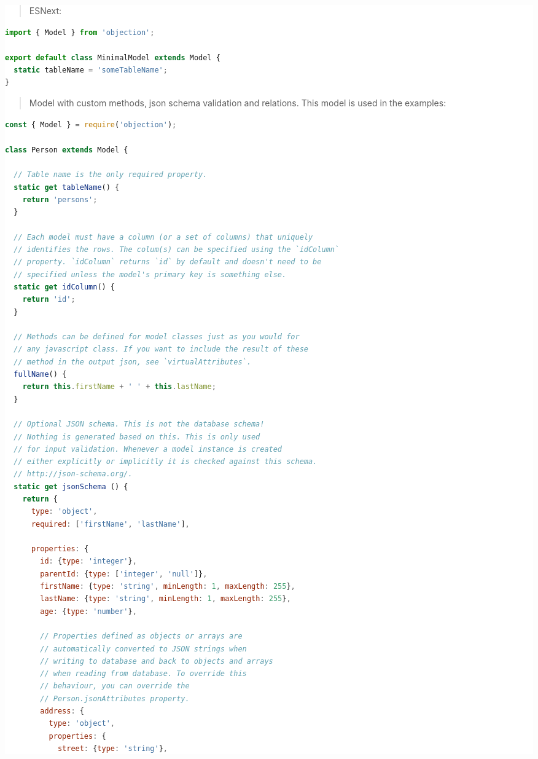 > ESNext:

```js
import { Model } from 'objection';

export default class MinimalModel extends Model {
  static tableName = 'someTableName';
}
```

> Model with custom methods, json schema validation and relations. This model is used in the examples:

```js
const { Model } = require('objection');

class Person extends Model {

  // Table name is the only required property.
  static get tableName() {
    return 'persons';
  }

  // Each model must have a column (or a set of columns) that uniquely
  // identifies the rows. The colum(s) can be specified using the `idColumn`
  // property. `idColumn` returns `id` by default and doesn't need to be
  // specified unless the model's primary key is something else.
  static get idColumn() {
    return 'id';
  }

  // Methods can be defined for model classes just as you would for
  // any javascript class. If you want to include the result of these
  // method in the output json, see `virtualAttributes`.
  fullName() {
    return this.firstName + ' ' + this.lastName;
  }

  // Optional JSON schema. This is not the database schema!
  // Nothing is generated based on this. This is only used
  // for input validation. Whenever a model instance is created
  // either explicitly or implicitly it is checked against this schema.
  // http://json-schema.org/.
  static get jsonSchema () {
    return {
      type: 'object',
      required: ['firstName', 'lastName'],

      properties: {
        id: {type: 'integer'},
        parentId: {type: ['integer', 'null']},
        firstName: {type: 'string', minLength: 1, maxLength: 255},
        lastName: {type: 'string', minLength: 1, maxLength: 255},
        age: {type: 'number'},

        // Properties defined as objects or arrays are
        // automatically converted to JSON strings when
        // writing to database and back to objects and arrays
        // when reading from database. To override this
        // behaviour, you can override the
        // Person.jsonAttributes property.
        address: {
          type: 'object',
          properties: {
            street: {type: 'string'},
```